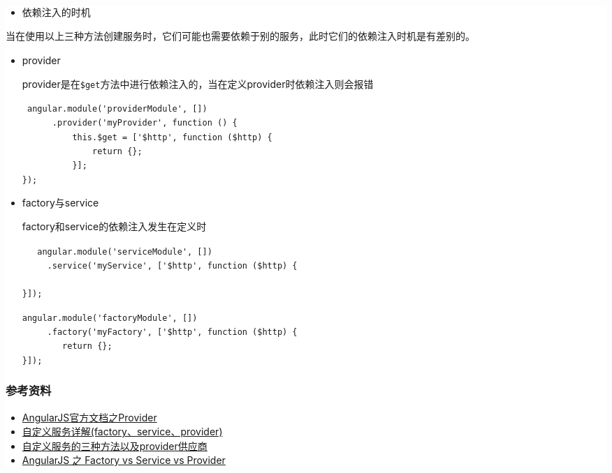 - 依赖注入的时机

 当在使用以上三种方法创建服务时，它们可能也需要依赖于别的服务，此时它们的依赖注入时机是有差别的。
 - provider
 
     provider是在`$get`方法中进行依赖注入的，当在定义provider时依赖注入则会报错
     
     ```
      angular.module('providerModule', [])
           .provider('myProvider', function () {
	           this.$get = ['$http', function ($http) {
	               return {};
	           }];
    });
     ```
 
 - factory与service

     factory和service的依赖注入发生在定义时
     
     ```
     	angular.module('serviceModule', [])
	      .service('myService', ['$http', function ($http) {
	
	 }]);
     ```
     ```
     angular.module('factoryModule', [])
          .factory('myFactory', ['$http', function ($http) {
             return {};
    }]);
     ```

### 参考资料

- [AngularJS官方文档之Provider](https://docs.angularjs.org/guide/providers)
- [自定义服务详解(factory、service、provider)](http://blog.csdn.net/zcl_love_wx/article/details/51404390)
- [自定义服务的三种方法以及provider供应商](http://blog.csdn.net/bboyjoe/article/details/50456869)
- [AngularJS 之 Factory vs Service vs Provider](http://www.oschina.net/translate/angularjs-factory-vs-service-vs-provider)
 






